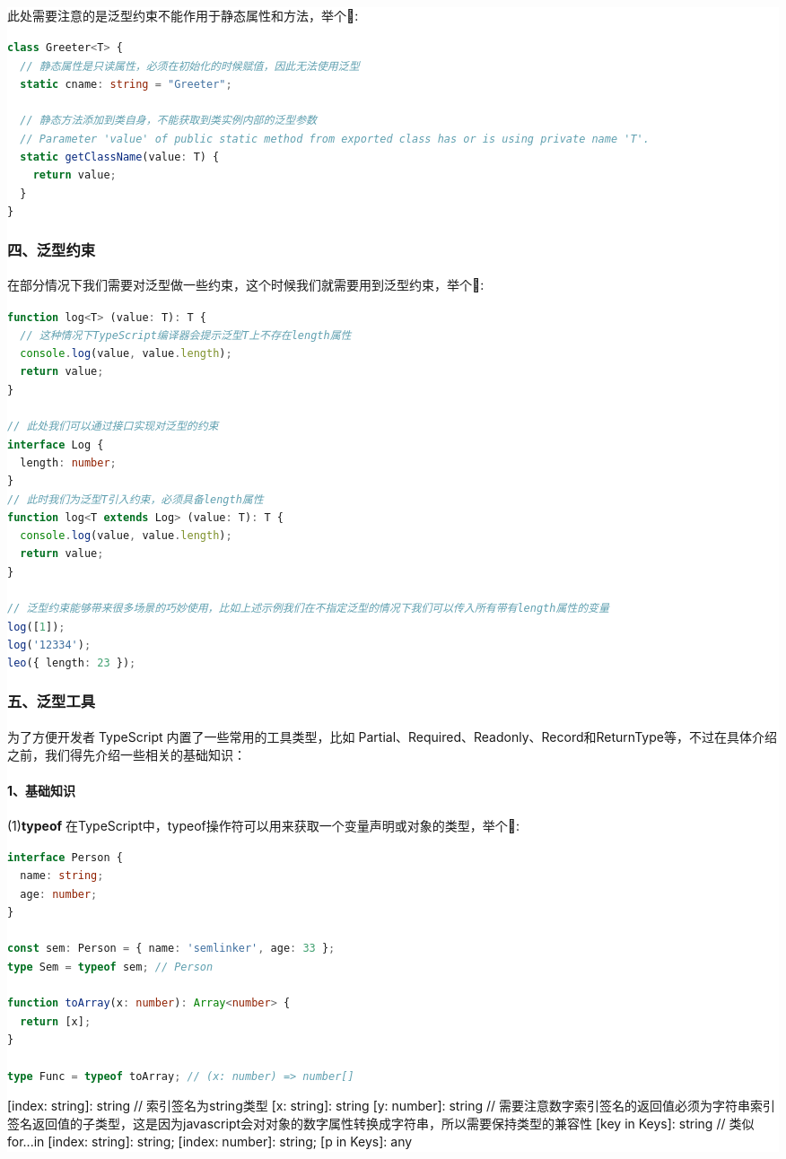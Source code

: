此处需要注意的是泛型约束不能作用于静态属性和方法，举个🌰:

```typescript
class Greeter<T> {
  // 静态属性是只读属性，必须在初始化的时候赋值，因此无法使用泛型
  static cname: string = "Greeter";

  // 静态方法添加到类自身，不能获取到类实例内部的泛型参数
  // Parameter 'value' of public static method from exported class has or is using private name 'T'.
  static getClassName(value: T) {
    return value;
  }
}
```

### 四、泛型约束

在部分情况下我们需要对泛型做一些约束，这个时候我们就需要用到泛型约束，举个🌰:

```typescript
function log<T> (value: T): T {
  // 这种情况下TypeScript编译器会提示泛型T上不存在length属性
  console.log(value, value.length);
  return value;
}

// 此处我们可以通过接口实现对泛型的约束
interface Log {
  length: number;
}
// 此时我们为泛型T引入约束，必须具备length属性
function log<T extends Log> (value: T): T {
  console.log(value, value.length);
  return value;
}

// 泛型约束能够带来很多场景的巧妙使用，比如上述示例我们在不指定泛型的情况下我们可以传入所有带有length属性的变量
log([1]);
log('12334');
leo({ length: 23 });
```

### 五、泛型工具

为了方便开发者 TypeScript 内置了一些常用的工具类型，比如 Partial、Required、Readonly、Record和ReturnType等，不过在具体介绍之前，我们得先介绍一些相关的基础知识：

#### 1、基础知识

(1)**typeof**
在TypeScript中，typeof操作符可以用来获取一个变量声明或对象的类型，举个🌰:

```typescript
interface Person {
  name: string;
  age: number;
}

const sem: Person = { name: 'semlinker', age: 33 };
type Sem = typeof sem; // Person

function toArray(x: number): Array<number> {
  return [x];
}

type Func = typeof toArray; // (x: number) => number[]
```

  [index: string]: string // 索引签名为string类型
  [x: string]: string
  [y: number]: string // 需要注意数字索引签名的返回值必须为字符串索引签名返回值的子类型，这是因为javascript会对对象的数字属性转换成字符串，所以需要保持类型的兼容性
  [key in Keys]: string    // 类似for...in
  [index: string]: string; 
  [index: number]: string;
  [p in Keys]: any